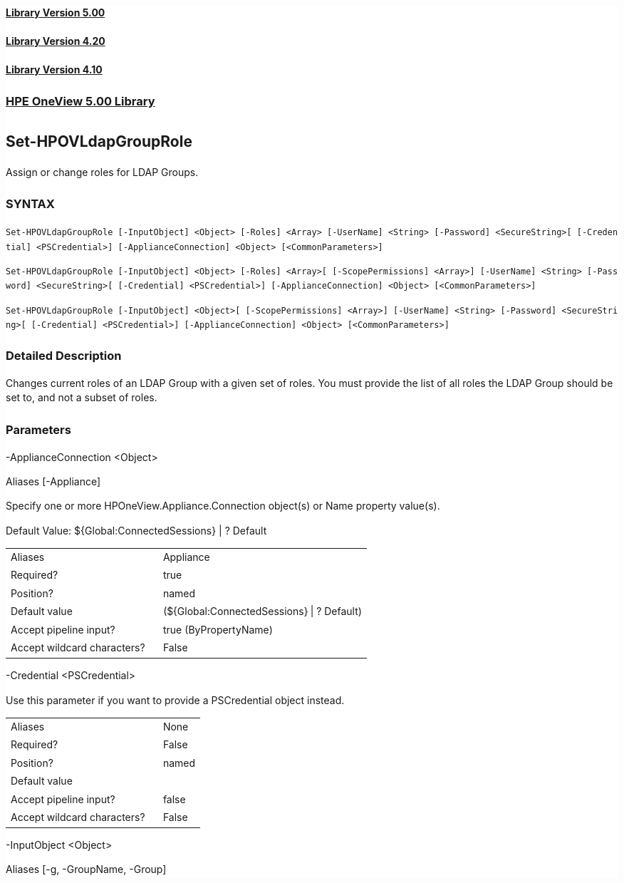﻿<a name="top"></a>
 <h4><a href="#5.00">Library Version 5.00</a></h4>
 <h4><a href="#4.20">Library Version 4.20</a></h4>
 <h4><a href="#4.10">Library Version 4.10</a></h4>
 <a name="5.00"></a>

### <u>HPE OneView 5.00 Library</u>

## Set-HPOVLdapGroupRole
<p>
Assign or change roles for LDAP Groups.

### SYNTAX
<p>
<pre><code>Set-HPOVLdapGroupRole [-InputObject] &lt;Object&gt; [-Roles] &lt;Array&gt; [-UserName] &lt;String&gt; [-Password] &lt;SecureString&gt;[ [-Credential] &lt;PSCredential&gt;] [-ApplianceConnection] &lt;Object&gt; [&lt;CommonParameters&gt;]</code></pre>
 <pre><code>Set-HPOVLdapGroupRole [-InputObject] &lt;Object&gt; [-Roles] &lt;Array&gt;[ [-ScopePermissions] &lt;Array&gt;] [-UserName] &lt;String&gt; [-Password] &lt;SecureString&gt;[ [-Credential] &lt;PSCredential&gt;] [-ApplianceConnection] &lt;Object&gt; [&lt;CommonParameters&gt;]</code></pre>
 <pre><code>Set-HPOVLdapGroupRole [-InputObject] &lt;Object&gt;[ [-ScopePermissions] &lt;Array&gt;] [-UserName] &lt;String&gt; [-Password] &lt;SecureString&gt;[ [-Credential] &lt;PSCredential&gt;] [-ApplianceConnection] &lt;Object&gt; [&lt;CommonParameters&gt;]</code></pre>

### Detailed Description
<p>
Changes current roles of an LDAP Group with a given set of roles.  You must provide the list of all roles the LDAP Group should be set to, and not a subset of roles.


### Parameters

-ApplianceConnection &lt;Object&gt;<p>
Aliases [-Appliance]

Specify one or more HPOneView.Appliance.Connection object(s) or Name property value(s).

Default Value: ${Global:ConnectedSessions} | ? Default

<table><tbody><tr><td>Aliases</td><td>Appliance</td></tr><tr><td>Required?</td><td>true</td></tr><tr><td>Position?</td><td>named</td></tr><tr><td>Default value</td><td>(${Global:ConnectedSessions} | ? Default)</td></tr><tr><td>Accept pipeline input?</td><td>true (ByPropertyName)</td></tr><tr><td>Accept wildcard characters?&nbsp;&nbsp;&nbsp; </td><td>False</td></tr></tbody></table>

 -Credential &lt;PSCredential&gt;<p>
Use this parameter if you want to provide a PSCredential object instead.

<table><tbody><tr><td>Aliases</td><td>None</td></tr><tr><td>Required?</td><td>False</td></tr><tr><td>Position?</td><td>named</td></tr><tr><td>Default value</td><td></td></tr><tr><td>Accept pipeline input?</td><td>false</td></tr><tr><td>Accept wildcard characters?&nbsp;&nbsp;&nbsp; </td><td>False</td></tr></tbody></table>

 -InputObject &lt;Object&gt;<p>
Aliases [-g, -GroupName, -Group]
